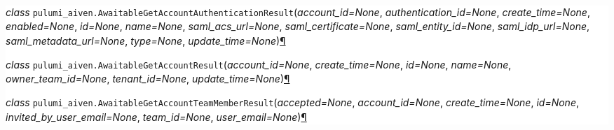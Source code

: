 <em class="property">class </em><code class="sig-prename descclassname">pulumi_aiven.</code><code class="sig-name descname">AwaitableGetAccountAuthenticationResult</code><span class="sig-paren">(</span><em class="sig-param"><span class="n">account_id</span><span class="o">=</span><span class="default_value">None</span></em>, <em class="sig-param"><span class="n">authentication_id</span><span class="o">=</span><span class="default_value">None</span></em>, <em class="sig-param"><span class="n">create_time</span><span class="o">=</span><span class="default_value">None</span></em>, <em class="sig-param"><span class="n">enabled</span><span class="o">=</span><span class="default_value">None</span></em>, <em class="sig-param"><span class="n">id</span><span class="o">=</span><span class="default_value">None</span></em>, <em class="sig-param"><span class="n">name</span><span class="o">=</span><span class="default_value">None</span></em>, <em class="sig-param"><span class="n">saml_acs_url</span><span class="o">=</span><span class="default_value">None</span></em>, <em class="sig-param"><span class="n">saml_certificate</span><span class="o">=</span><span class="default_value">None</span></em>, <em class="sig-param"><span class="n">saml_entity_id</span><span class="o">=</span><span class="default_value">None</span></em>, <em class="sig-param"><span class="n">saml_idp_url</span><span class="o">=</span><span class="default_value">None</span></em>, <em class="sig-param"><span class="n">saml_metadata_url</span><span class="o">=</span><span class="default_value">None</span></em>, <em class="sig-param"><span class="n">type</span><span class="o">=</span><span class="default_value">None</span></em>, <em class="sig-param"><span class="n">update_time</span><span class="o">=</span><span class="default_value">None</span></em><span class="sig-paren">)</span><a class="headerlink" href="#pulumi_aiven.AwaitableGetAccountAuthenticationResult" title="Permalink to this definition">¶</a></dt>
<dd></dd></dl>

<dl class="py class">
<dt id="pulumi_aiven.AwaitableGetAccountResult">
<em class="property">class </em><code class="sig-prename descclassname">pulumi_aiven.</code><code class="sig-name descname">AwaitableGetAccountResult</code><span class="sig-paren">(</span><em class="sig-param"><span class="n">account_id</span><span class="o">=</span><span class="default_value">None</span></em>, <em class="sig-param"><span class="n">create_time</span><span class="o">=</span><span class="default_value">None</span></em>, <em class="sig-param"><span class="n">id</span><span class="o">=</span><span class="default_value">None</span></em>, <em class="sig-param"><span class="n">name</span><span class="o">=</span><span class="default_value">None</span></em>, <em class="sig-param"><span class="n">owner_team_id</span><span class="o">=</span><span class="default_value">None</span></em>, <em class="sig-param"><span class="n">tenant_id</span><span class="o">=</span><span class="default_value">None</span></em>, <em class="sig-param"><span class="n">update_time</span><span class="o">=</span><span class="default_value">None</span></em><span class="sig-paren">)</span><a class="headerlink" href="#pulumi_aiven.AwaitableGetAccountResult" title="Permalink to this definition">¶</a></dt>
<dd></dd></dl>

<dl class="py class">
<dt id="pulumi_aiven.AwaitableGetAccountTeamMemberResult">
<em class="property">class </em><code class="sig-prename descclassname">pulumi_aiven.</code><code class="sig-name descname">AwaitableGetAccountTeamMemberResult</code><span class="sig-paren">(</span><em class="sig-param"><span class="n">accepted</span><span class="o">=</span><span class="default_value">None</span></em>, <em class="sig-param"><span class="n">account_id</span><span class="o">=</span><span class="default_value">None</span></em>, <em class="sig-param"><span class="n">create_time</span><span class="o">=</span><span class="default_value">None</span></em>, <em class="sig-param"><span class="n">id</span><span class="o">=</span><span class="default_value">None</span></em>, <em class="sig-param"><span class="n">invited_by_user_email</span><span class="o">=</span><span class="default_value">None</span></em>, <em class="sig-param"><span class="n">team_id</span><span class="o">=</span><span class="default_value">None</span></em>, <em class="sig-param"><span class="n">user_email</span><span class="o">=</span><span class="default_value">None</span></em><span class="sig-paren">)</span><a class="headerlink" href="#pulumi_aiven.AwaitableGetAccountTeamMemberResult" title="Permalink to this definition">¶</a></dt>
<dd></dd></dl>
